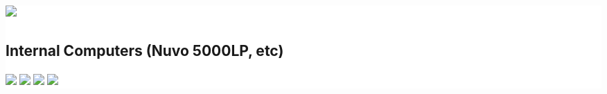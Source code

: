<img src="https://repository-images.githubusercontent.com/657862402/5af48b86-b724-4ed3-b4d6-9656bed5eb0f" style="width: 100%; max-width:1000px; height: auto;">

## Internal Computers (Nuvo 5000LP, etc)

![](https://i.imgur.com/uOwUG6a.png)
![](https://i.imgur.com/ikanAxa.jpg)
![](https://i.imgur.com/mhydoAd.png)
![](https://i.imgur.com/AoJIV86.jpg)
